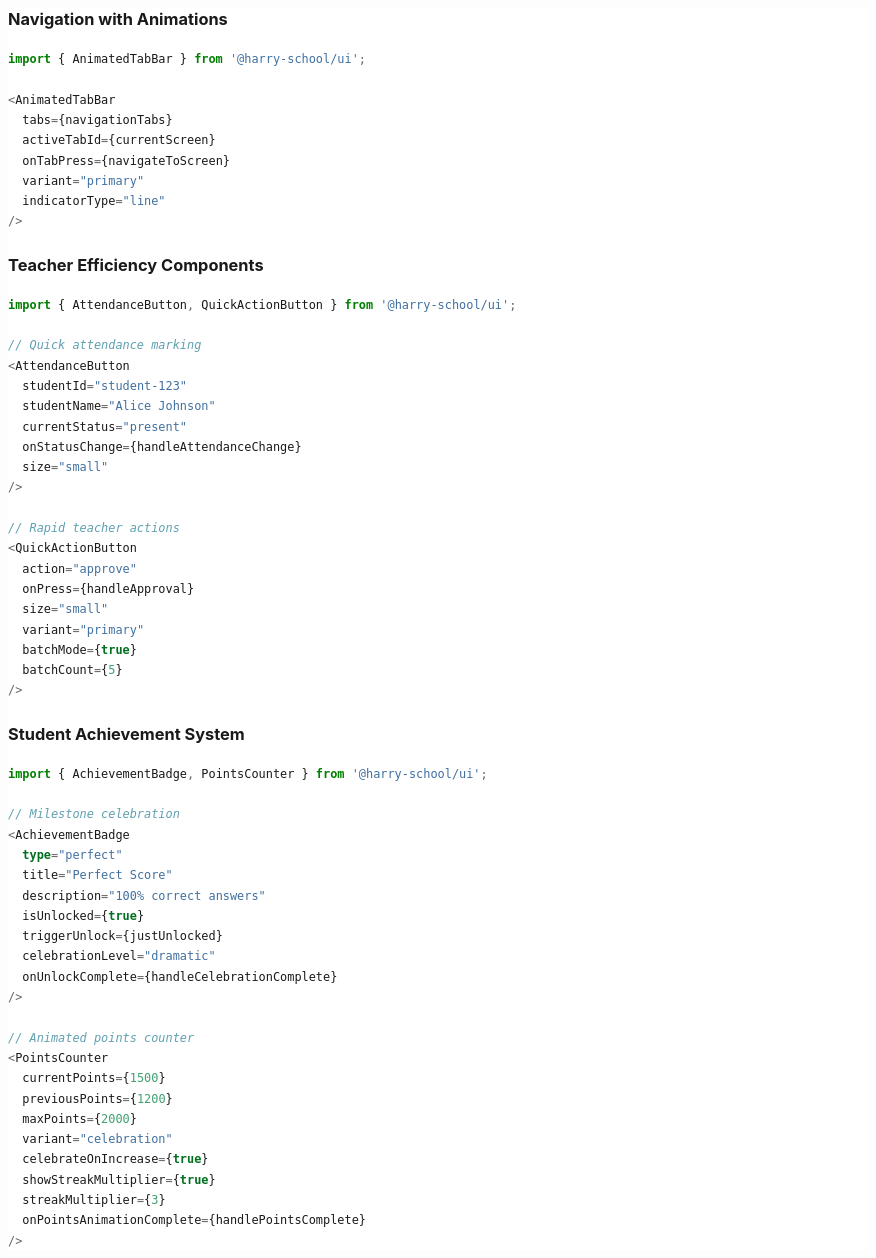 ### Navigation with Animations
```typescript
import { AnimatedTabBar } from '@harry-school/ui';

<AnimatedTabBar
  tabs={navigationTabs}
  activeTabId={currentScreen}
  onTabPress={navigateToScreen}
  variant="primary"
  indicatorType="line"
/>
```

### Teacher Efficiency Components
```typescript
import { AttendanceButton, QuickActionButton } from '@harry-school/ui';

// Quick attendance marking
<AttendanceButton
  studentId="student-123"
  studentName="Alice Johnson"
  currentStatus="present"
  onStatusChange={handleAttendanceChange}
  size="small"
/>

// Rapid teacher actions
<QuickActionButton
  action="approve"
  onPress={handleApproval}
  size="small"
  variant="primary"
  batchMode={true}
  batchCount={5}
/>
```

### Student Achievement System
```typescript
import { AchievementBadge, PointsCounter } from '@harry-school/ui';

// Milestone celebration
<AchievementBadge
  type="perfect"
  title="Perfect Score"
  description="100% correct answers"
  isUnlocked={true}
  triggerUnlock={justUnlocked}
  celebrationLevel="dramatic"
  onUnlockComplete={handleCelebrationComplete}
/>

// Animated points counter
<PointsCounter
  currentPoints={1500}
  previousPoints={1200}
  maxPoints={2000}
  variant="celebration"
  celebrateOnIncrease={true}
  showStreakMultiplier={true}
  streakMultiplier={3}
  onPointsAnimationComplete={handlePointsComplete}
/>
```